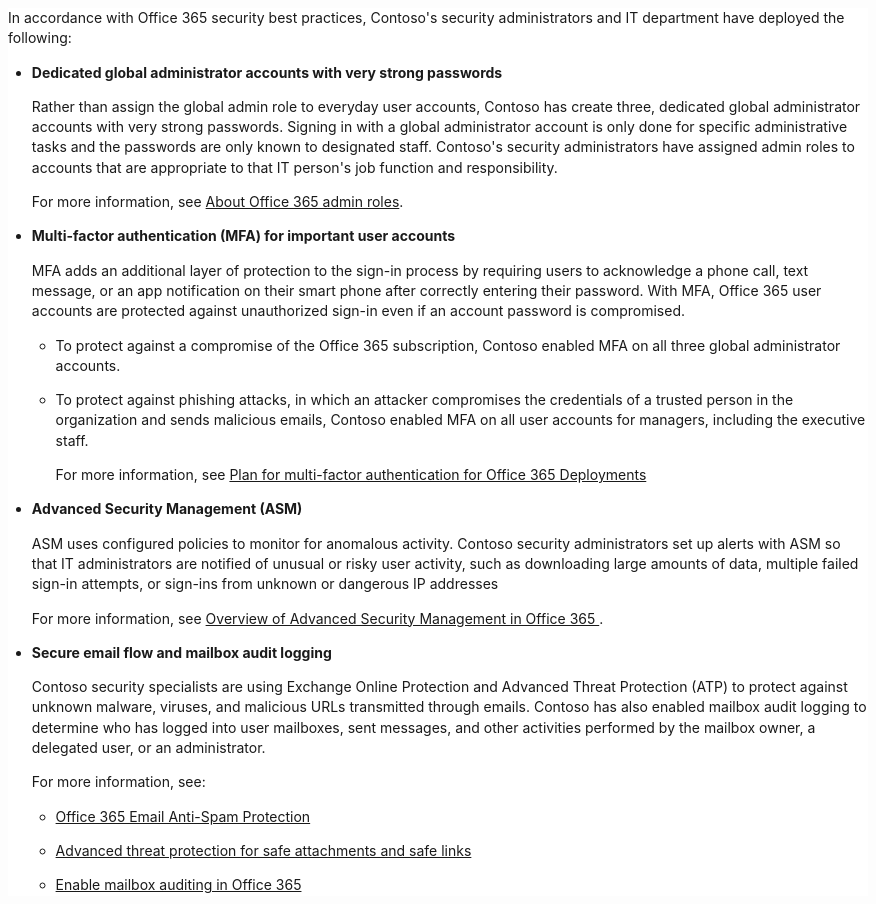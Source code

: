 In accordance with Office 365 security best practices, Contoso's security administrators and IT department have deployed the following:
  
- **Dedicated global administrator accounts with very strong passwords**
    
    Rather than assign the global admin role to everyday user accounts, Contoso has create three, dedicated global administrator accounts with very strong passwords. Signing in with a global administrator account is only done for specific administrative tasks and the passwords are only known to designated staff. Contoso's security administrators have assigned admin roles to accounts that are appropriate to that IT person's job function and responsibility.
    
    For more information, see [About Office 365 admin roles](https://support.office.com/article/About-Office-365-admin-roles-da585eea-f576-4f55-a1e0-87090b6aaa9d).
    
- **Multi-factor authentication (MFA) for important user accounts**
    
    MFA adds an additional layer of protection to the sign-in process by requiring users to acknowledge a phone call, text message, or an app notification on their smart phone after correctly entering their password. With MFA, Office 365 user accounts are protected against unauthorized sign-in even if an account password is compromised.
    
  - To protect against a compromise of the Office 365 subscription, Contoso enabled MFA on all three global administrator accounts.
    
  - To protect against phishing attacks, in which an attacker compromises the credentials of a trusted person in the organization and sends malicious emails, Contoso enabled MFA on all user accounts for managers, including the executive staff.
    
    For more information, see [Plan for multi-factor authentication for Office 365 Deployments](https://support.office.com/article/Plan-for-multifactor-authentication-for-Office-365-Deployments-043807b2-21db-4d5c-b430-c8a6dee0e6ba)
    
- **Advanced Security Management (ASM)**
    
    ASM uses configured policies to monitor for anomalous activity. Contoso security administrators set up alerts with ASM so that IT administrators are notified of unusual or risky user activity, such as downloading large amounts of data, multiple failed sign-in attempts, or sign-ins from unknown or dangerous IP addresses
    
    For more information, see [Overview of Advanced Security Management in Office 365 ](https://support.office.com/article/Overview-of-Advanced-Security-Management-in-Office-365-81f0ee9a-9645-45ab-ba56-de9cbccab475).
    
- **Secure email flow and mailbox audit logging**
    
    Contoso security specialists are using Exchange Online Protection and Advanced Threat Protection (ATP) to protect against unknown malware, viruses, and malicious URLs transmitted through emails. Contoso has also enabled mailbox audit logging to determine who has logged into user mailboxes, sent messages, and other activities performed by the mailbox owner, a delegated user, or an administrator.
    
    For more information, see: 
    
  - [Office 365 Email Anti-Spam Protection](https://support.office.com/article/Office-365-Email-AntiSpam-Protection-6a601501-a6a8-4559-b2e7-56b59c96a586)
    
  - [Advanced threat protection for safe attachments and safe links](https://technet.microsoft.com/library/mt148491.aspx)
    
  - [Enable mailbox auditing in Office 365](https://go.microsoft.com/fwlink/p/?LinkID=626109)
    